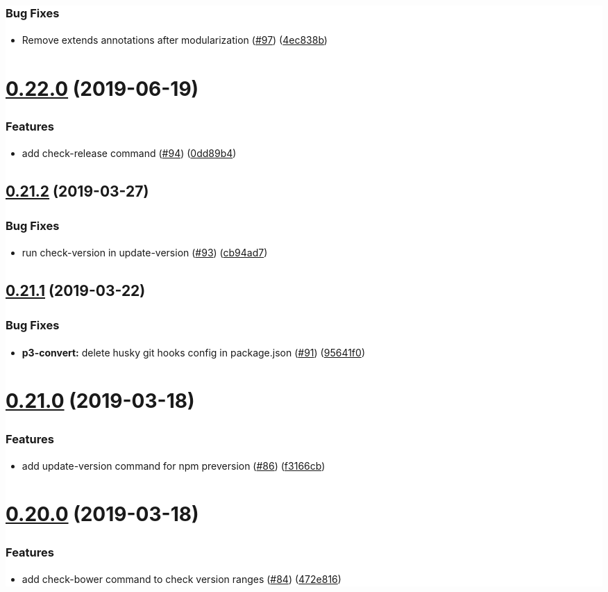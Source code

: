 
### Bug Fixes

* Remove extends annotations after modularization ([#97](https://github.com/vaadin/magi-cli/issues/97)) ([4ec838b](https://github.com/vaadin/magi-cli/commit/4ec838b))

# [0.22.0](https://github.com/vaadin/magi-cli/compare/v0.21.2...v0.22.0) (2019-06-19)


### Features

* add check-release command ([#94](https://github.com/vaadin/magi-cli/issues/94)) ([0dd89b4](https://github.com/vaadin/magi-cli/commit/0dd89b4))

## [0.21.2](https://github.com/vaadin/magi-cli/compare/v0.21.1...v0.21.2) (2019-03-27)


### Bug Fixes

* run check-version in update-version ([#93](https://github.com/vaadin/magi-cli/issues/93)) ([cb94ad7](https://github.com/vaadin/magi-cli/commit/cb94ad7))

## [0.21.1](https://github.com/vaadin/magi-cli/compare/v0.21.0...v0.21.1) (2019-03-22)


### Bug Fixes

* **p3-convert:** delete husky git hooks config in package.json ([#91](https://github.com/vaadin/magi-cli/issues/91)) ([95641f0](https://github.com/vaadin/magi-cli/commit/95641f0))

# [0.21.0](https://github.com/vaadin/magi-cli/compare/v0.20.0...v0.21.0) (2019-03-18)


### Features

* add update-version command for npm preversion ([#86](https://github.com/vaadin/magi-cli/issues/86)) ([f3166cb](https://github.com/vaadin/magi-cli/commit/f3166cb))

# [0.20.0](https://github.com/vaadin/magi-cli/compare/v0.19.0...v0.20.0) (2019-03-18)


### Features

* add check-bower command to check version ranges ([#84](https://github.com/vaadin/magi-cli/issues/84)) ([472e816](https://github.com/vaadin/magi-cli/commit/472e816))
